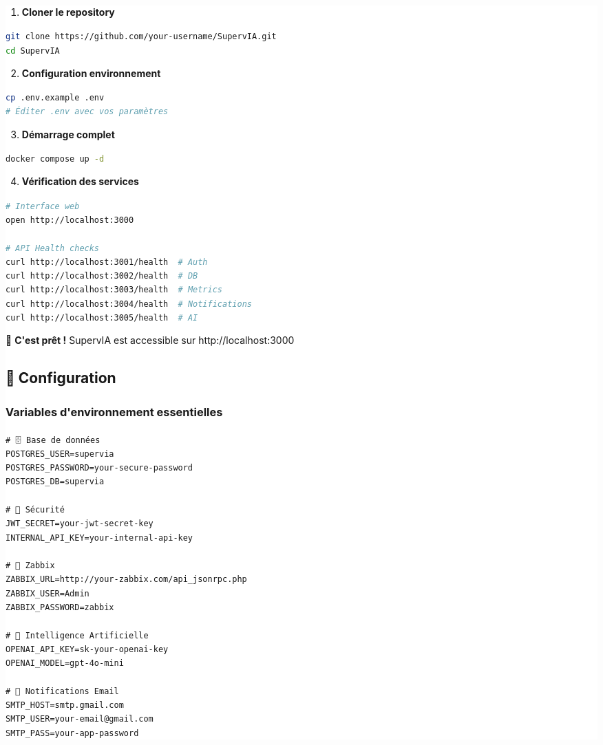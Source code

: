1. **Cloner le repository**
```bash
git clone https://github.com/your-username/SupervIA.git
cd SupervIA
```

2. **Configuration environnement**
```bash
cp .env.example .env
# Éditer .env avec vos paramètres
```

3. **Démarrage complet**
```bash
docker compose up -d
```

4. **Vérification des services**
```bash
# Interface web
open http://localhost:3000

# API Health checks
curl http://localhost:3001/health  # Auth
curl http://localhost:3002/health  # DB
curl http://localhost:3003/health  # Metrics
curl http://localhost:3004/health  # Notifications  
curl http://localhost:3005/health  # AI
```

🎉 **C'est prêt !** SupervIA est accessible sur http://localhost:3000

## 🔧 Configuration

### Variables d'environnement essentielles

```env
# 🗄️ Base de données
POSTGRES_USER=supervia
POSTGRES_PASSWORD=your-secure-password
POSTGRES_DB=supervia

# 🔐 Sécurité
JWT_SECRET=your-jwt-secret-key
INTERNAL_API_KEY=your-internal-api-key

# 📡 Zabbix
ZABBIX_URL=http://your-zabbix.com/api_jsonrpc.php
ZABBIX_USER=Admin
ZABBIX_PASSWORD=zabbix

# 🤖 Intelligence Artificielle
OPENAI_API_KEY=sk-your-openai-key
OPENAI_MODEL=gpt-4o-mini

# 📧 Notifications Email
SMTP_HOST=smtp.gmail.com
SMTP_USER=your-email@gmail.com
SMTP_PASS=your-app-password
```
